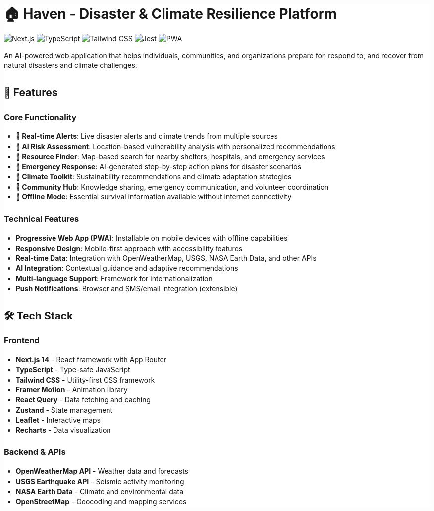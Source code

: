 # 🏠 Haven - Disaster & Climate Resilience Platform

[![Next.js](https://img.shields.io/badge/Next.js-14.0.4-black)](https://nextjs.org/)
[![TypeScript](https://img.shields.io/badge/TypeScript-5.3.3-blue)](https://www.typescriptlang.org/)
[![Tailwind CSS](https://img.shields.io/badge/Tailwind_CSS-3.3.6-38B2AC)](https://tailwindcss.com/)
[![Jest](https://img.shields.io/badge/Jest-29.7.0-C21325)](https://jestjs.io/)
[![PWA](https://img.shields.io/badge/PWA-Ready-5A0FC8)](https://web.dev/progressive-web-apps/)

An AI-powered web application that helps individuals, communities, and organizations prepare for, respond to, and recover from natural disasters and climate challenges.

## 🚀 Features

### Core Functionality
- **🔔 Real-time Alerts**: Live disaster alerts and climate trends from multiple sources
- **🤖 AI Risk Assessment**: Location-based vulnerability analysis with personalized recommendations
- **📍 Resource Finder**: Map-based search for nearby shelters, hospitals, and emergency services
- **📱 Emergency Response**: AI-generated step-by-step action plans for disaster scenarios
- **🌱 Climate Toolkit**: Sustainability recommendations and climate adaptation strategies
- **👥 Community Hub**: Knowledge sharing, emergency communication, and volunteer coordination
- **📴 Offline Mode**: Essential survival information available without internet connectivity

### Technical Features
- **Progressive Web App (PWA)**: Installable on mobile devices with offline capabilities
- **Responsive Design**: Mobile-first approach with accessibility features
- **Real-time Data**: Integration with OpenWeatherMap, USGS, NASA Earth Data, and other APIs
- **AI Integration**: Contextual guidance and adaptive recommendations
- **Multi-language Support**: Framework for internationalization
- **Push Notifications**: Browser and SMS/email integration (extensible)

## 🛠️ Tech Stack

### Frontend
- **Next.js 14** - React framework with App Router
- **TypeScript** - Type-safe JavaScript
- **Tailwind CSS** - Utility-first CSS framework
- **Framer Motion** - Animation library
- **React Query** - Data fetching and caching
- **Zustand** - State management
- **Leaflet** - Interactive maps
- **Recharts** - Data visualization

### Backend & APIs
- **OpenWeatherMap API** - Weather data and forecasts
- **USGS Earthquake API** - Seismic activity monitoring
- **NASA Earth Data** - Climate and environmental data
- **OpenStreetMap** - Geocoding and mapping services
